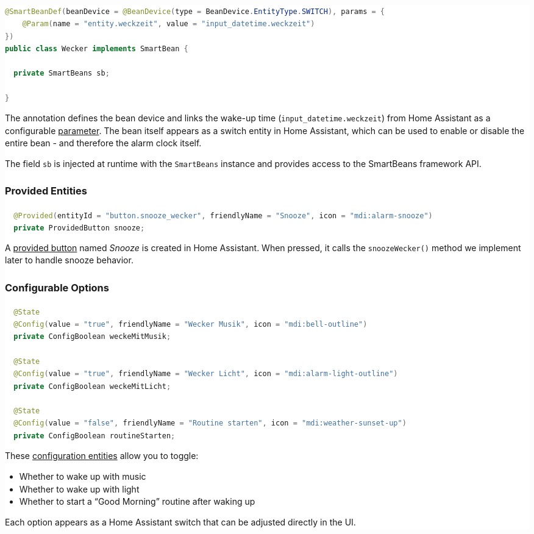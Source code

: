 ````java
@SmartBeanDef(beanDevice = @BeanDevice(type = BeanDevice.EntityType.SWITCH), params = {
    @Param(name = "entity.weckzeit", value = "input_datetime.weckzeit")
})
public class Wecker implements SmartBean {

  private SmartBeans sb;

}
````

The annotation defines the bean device and links the wake-up time (`input_datetime.weckzeit`) from Home Assistant as a 
configurable [parameter](../basic-concepts/instances#bean-parameters). The bean itself appears as a switch entity in Home
Assistant, which can be used to enable or disable the entire bean - and therefore the alarm clock itself.

The field `sb` is injected at runtime with the `SmartBeans` instance and provides access to the SmartBeans framework API.  

### Provided Entities

````java
  @Provided(entityId = "button.snooze_wecker", friendlyName = "Snooze", icon = "mdi:alarm-snooze")
  private ProvidedButton snooze;
````

A [provided button](../reference/provided/button) named _Snooze_ is created in Home Assistant. When pressed, it calls
the `snoozeWecker()` method we implement later to handle snooze behavior.

### Configurable Options

````java
  @State
  @Config(value = "true", friendlyName = "Wecker Musik", icon = "mdi:bell-outline")
  private ConfigBoolean weckeMitMusik;

  @State
  @Config(value = "true", friendlyName = "Wecker Licht", icon = "mdi:alarm-light-outline")
  private ConfigBoolean weckeMitLicht;

  @State
  @Config(value = "false", friendlyName = "Routine starten", icon = "mdi:weather-sunset-up")
  private ConfigBoolean routineStarten;
````

These [configuration entities](../basic-concepts/config) allow you to toggle:
- Whether to wake up with music
- Whether to wake up with light
- Whether to start a “Good Morning” routine after waking up

Each option appears as a Home Assistant switch that can be adjusted directly in the UI.
